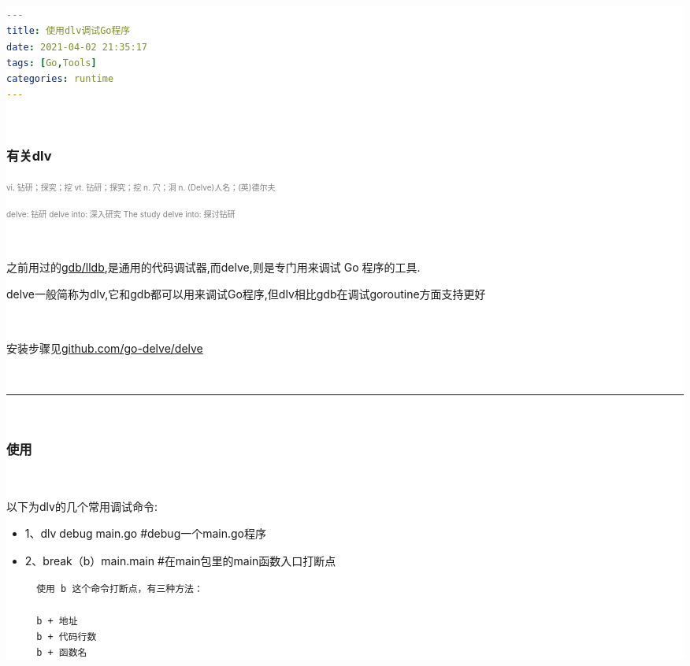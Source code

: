 ```yaml
---
title: 使用dlv调试Go程序
date: 2021-04-02 21:35:17
tags: [Go,Tools]
categories: runtime
---
```


<br>

### 有关dlv

<font size=1 color="grey">
vi. 钻研；探究；挖
vt. 钻研；探究；挖
n. 穴；洞
n. (Delve)人名；(英)德尔夫

delve: 钻研
delve into: 深入研究
The study delve into: 探讨钻研
</font>


<br>


之前用过的[gdb/lldb](https://www6.dashen.tech/2019/10/30/%E7%A5%9E%E5%99%A8gdb/),是通用的代码调试器,而delve,则是专门用来调试 Go 程序的工具. 

delve一般简称为dlv,它和gdb都可以用来调试Go程序,但dlv相比gdb在调试goroutine方面支持更好

<br>

安装步骤见[github.com/go-delve/delve](https://github.com/go-delve/delve)

<br>

---

<br>


### 使用

<br>


以下为dlv的几个常用调试命令:

- 1、dlv debug main.go #debug一个main.go程序
- 2、break（b）main.main #在main包里的main函数入口打断点

        使用 b 这个命令打断点，有三种方法：

        b + 地址
        b + 代码行数
        b + 函数名
